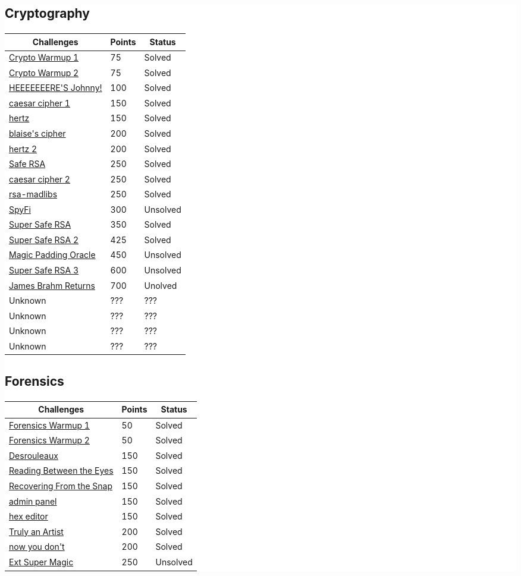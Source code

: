 ## Cryptography
|Challenges|Points|Status|
|-|-|-|
|[Crypto Warmup 1](Cryptography/Crypto%20Warmup%201)|75|Solved|
|[Crypto Warmup 2](Cryptography/Crypto%20Warmup%202)|75|Solved|
|[HEEEEEEERE'S Johnny!](Cryptography/HEEEEEEERE%27S%20Johnny!)|100|Solved|
|[caesar cipher 1](Cryptography/caesar%20cipher%201)|150|Solved|
|[hertz](Cryptography/hertz)|150|Solved|
|[blaise's cipher](Cryptography/blaise%27s%20cipher)|200|Solved|
|[hertz 2](Cryptography/hertz%202)|200|Solved|
|[Safe RSA](Cryptography/Safe%20RSA)|250|Solved|
|[caesar cipher 2](Cryptography/caesar%20cipher%202)|250|Solved|
|[rsa-madlibs](Cryptography/rsa-madlibs)|250|Solved|
|[SpyFi](Cryptography/SpyFi)|300|Unsolved|
|[Super Safe RSA](Cryptography/Super%20Safe%20RSA)|350|Solved|
|[Super Safe RSA 2](Cryptography/Super%20Safe%20RSA%202)|425|Solved|
|[Magic Padding Oracle](Cryptography/Magic%20Padding%20Oracle)|450|Unsolved|
|[Super Safe RSA 3](Cryptography/Super%20Safe%20RSA%203)|600|Unsolved|
|[James Brahm Returns](Cryptography/James%20Brahm%20Returns)|700|Unolved|
|Unknown|???|???|
|Unknown|???|???|
|Unknown|???|???|
|Unknown|???|???|

## Forensics
|Challenges|Points|Status|
|-|-|-|
|[Forensics Warmup 1](Forensics/Forensics%20Warmup%201)|50|Solved|
|[Forensics Warmup 2](Forensics/Forensics%20Warmup%202)|50|Solved|
|[Desrouleaux](Forensics/Desrouleaux)|150|Solved|
|[Reading Between the Eyes](Forensics/Reading%20Between%20the%20Eyes)|150|Solved|
|[Recovering From the Snap](Forensics/Recovering%20From%20the%20Snap)|150|Solved|
|[admin panel](Forensics/admin%20panel)|150|Solved|
|[hex editor](Forensics/hex%20editor)|150|Solved|
|[Truly an Artist](Forensics/Truly%20an%20Artist)|200|Solved|
|[now you don't](Forensics/now%20you%20don%27t)|200|Solved|
|[Ext Super Magic](Forensics/Ext%20Super%20Magic)|250|Unsolved|
